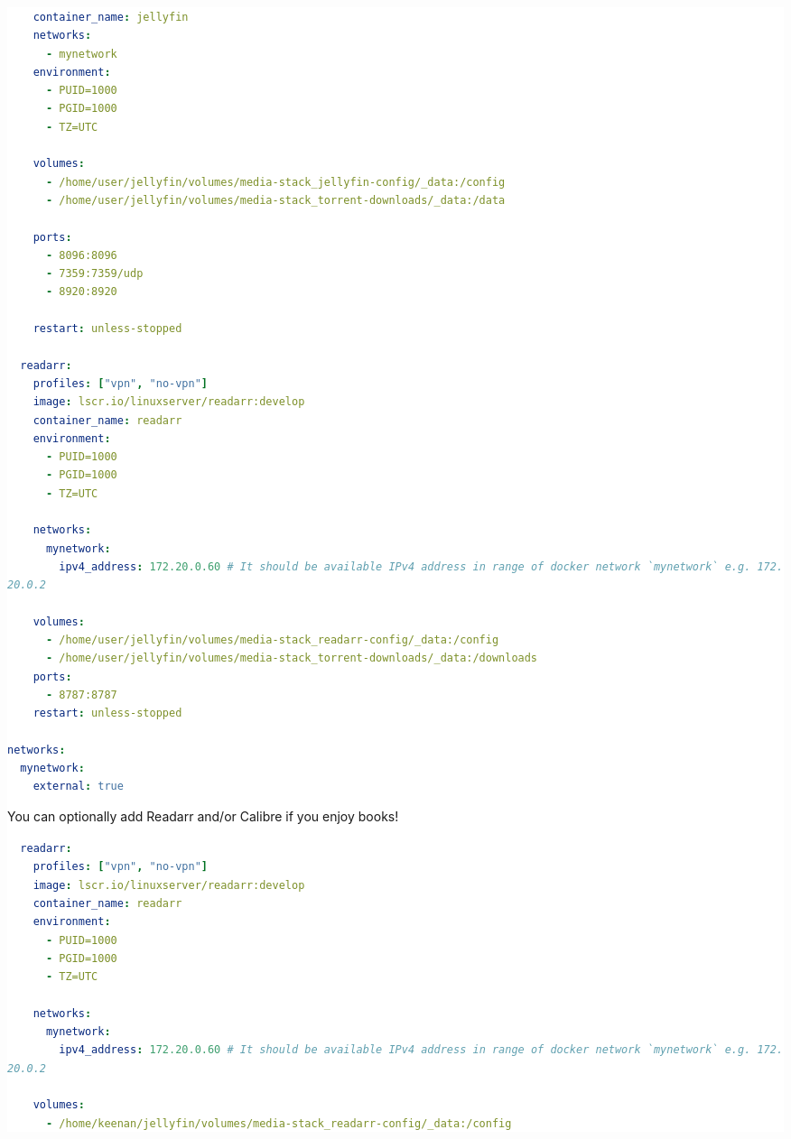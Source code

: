 ```yaml
    container_name: jellyfin
    networks:
      - mynetwork
    environment:
      - PUID=1000
      - PGID=1000
      - TZ=UTC

    volumes:
      - /home/user/jellyfin/volumes/media-stack_jellyfin-config/_data:/config
      - /home/user/jellyfin/volumes/media-stack_torrent-downloads/_data:/data

    ports:
      - 8096:8096
      - 7359:7359/udp
      - 8920:8920

    restart: unless-stopped

  readarr:
    profiles: ["vpn", "no-vpn"]
    image: lscr.io/linuxserver/readarr:develop
    container_name: readarr
    environment:
      - PUID=1000
      - PGID=1000
      - TZ=UTC

    networks:
      mynetwork:
        ipv4_address: 172.20.0.60 # It should be available IPv4 address in range of docker network `mynetwork` e.g. 172.20.0.2

    volumes:
      - /home/user/jellyfin/volumes/media-stack_readarr-config/_data:/config
      - /home/user/jellyfin/volumes/media-stack_torrent-downloads/_data:/downloads
    ports:
      - 8787:8787
    restart: unless-stopped

networks:
  mynetwork:
    external: true
```

You can optionally add Readarr and/or Calibre if you enjoy books!

```yaml
  readarr:
    profiles: ["vpn", "no-vpn"]
    image: lscr.io/linuxserver/readarr:develop
    container_name: readarr
    environment:
      - PUID=1000
      - PGID=1000
      - TZ=UTC

    networks:
      mynetwork:
        ipv4_address: 172.20.0.60 # It should be available IPv4 address in range of docker network `mynetwork` e.g. 172.20.0.2

    volumes:
      - /home/keenan/jellyfin/volumes/media-stack_readarr-config/_data:/config
```